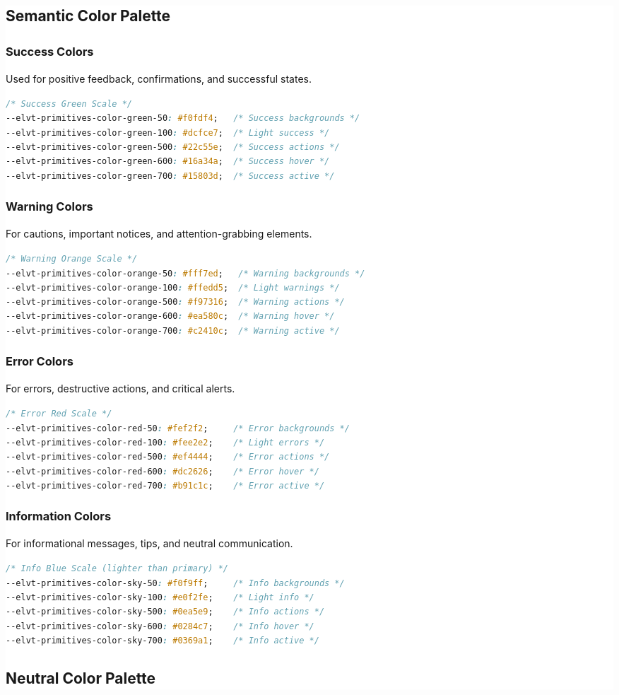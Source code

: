 ## Semantic Color Palette

### Success Colors
Used for positive feedback, confirmations, and successful states.

```css
/* Success Green Scale */
--elvt-primitives-color-green-50: #f0fdf4;   /* Success backgrounds */
--elvt-primitives-color-green-100: #dcfce7;  /* Light success */
--elvt-primitives-color-green-500: #22c55e;  /* Success actions */
--elvt-primitives-color-green-600: #16a34a;  /* Success hover */
--elvt-primitives-color-green-700: #15803d;  /* Success active */
```

### Warning Colors
For cautions, important notices, and attention-grabbing elements.

```css
/* Warning Orange Scale */
--elvt-primitives-color-orange-50: #fff7ed;   /* Warning backgrounds */
--elvt-primitives-color-orange-100: #ffedd5;  /* Light warnings */
--elvt-primitives-color-orange-500: #f97316;  /* Warning actions */
--elvt-primitives-color-orange-600: #ea580c;  /* Warning hover */
--elvt-primitives-color-orange-700: #c2410c;  /* Warning active */
```

### Error Colors
For errors, destructive actions, and critical alerts.

```css
/* Error Red Scale */
--elvt-primitives-color-red-50: #fef2f2;     /* Error backgrounds */
--elvt-primitives-color-red-100: #fee2e2;    /* Light errors */
--elvt-primitives-color-red-500: #ef4444;    /* Error actions */
--elvt-primitives-color-red-600: #dc2626;    /* Error hover */
--elvt-primitives-color-red-700: #b91c1c;    /* Error active */
```

### Information Colors
For informational messages, tips, and neutral communication.

```css
/* Info Blue Scale (lighter than primary) */
--elvt-primitives-color-sky-50: #f0f9ff;     /* Info backgrounds */
--elvt-primitives-color-sky-100: #e0f2fe;    /* Light info */
--elvt-primitives-color-sky-500: #0ea5e9;    /* Info actions */
--elvt-primitives-color-sky-600: #0284c7;    /* Info hover */
--elvt-primitives-color-sky-700: #0369a1;    /* Info active */
```

## Neutral Color Palette
